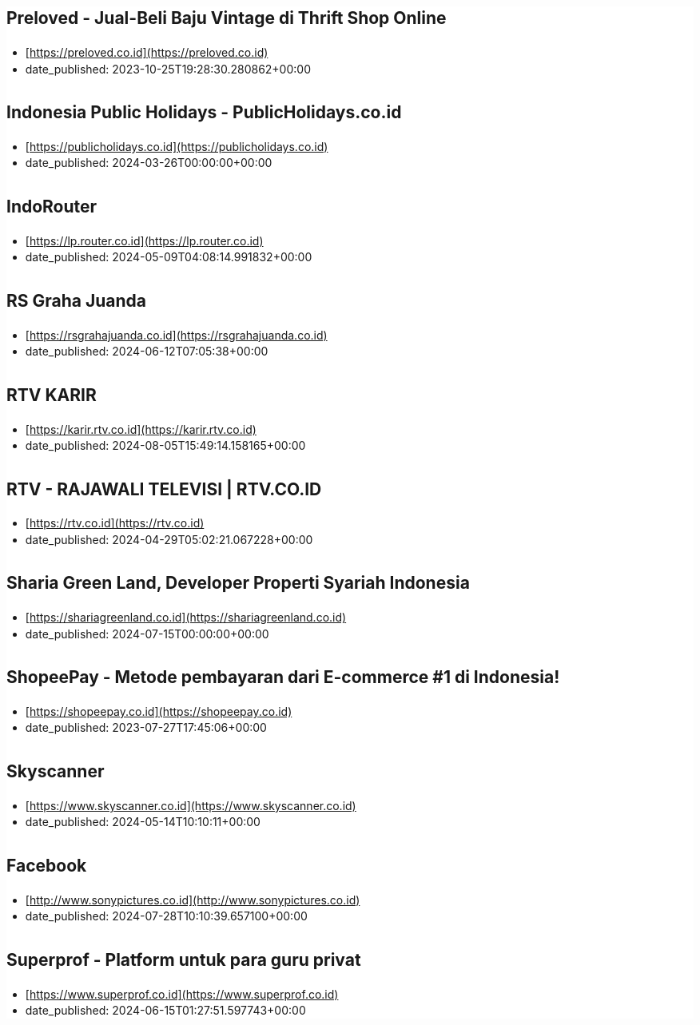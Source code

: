  ## Preloved - Jual-Beli Baju Vintage di Thrift Shop Online
 - [https://preloved.co.id](https://preloved.co.id)
 - date_published: 2023-10-25T19:28:30.280862+00:00

 ## Indonesia Public Holidays - PublicHolidays.co.id
 - [https://publicholidays.co.id](https://publicholidays.co.id)
 - date_published: 2024-03-26T00:00:00+00:00

 ## IndoRouter
 - [https://lp.router.co.id](https://lp.router.co.id)
 - date_published: 2024-05-09T04:08:14.991832+00:00

 ## RS Graha Juanda
 - [https://rsgrahajuanda.co.id](https://rsgrahajuanda.co.id)
 - date_published: 2024-06-12T07:05:38+00:00

 ## RTV KARIR
 - [https://karir.rtv.co.id](https://karir.rtv.co.id)
 - date_published: 2024-08-05T15:49:14.158165+00:00

 ## RTV - RAJAWALI TELEVISI | RTV.CO.ID
 - [https://rtv.co.id](https://rtv.co.id)
 - date_published: 2024-04-29T05:02:21.067228+00:00

 ## Sharia Green Land, Developer Properti Syariah Indonesia
 - [https://shariagreenland.co.id](https://shariagreenland.co.id)
 - date_published: 2024-07-15T00:00:00+00:00

 ## ShopeePay - Metode pembayaran dari E-commerce #1 di Indonesia!
 - [https://shopeepay.co.id](https://shopeepay.co.id)
 - date_published: 2023-07-27T17:45:06+00:00

 ## Skyscanner
 - [https://www.skyscanner.co.id](https://www.skyscanner.co.id)
 - date_published: 2024-05-14T10:10:11+00:00

 ## Facebook
 - [http://www.sonypictures.co.id](http://www.sonypictures.co.id)
 - date_published: 2024-07-28T10:10:39.657100+00:00

 ## Superprof - Platform untuk para guru privat
 - [https://www.superprof.co.id](https://www.superprof.co.id)
 - date_published: 2024-06-15T01:27:51.597743+00:00
